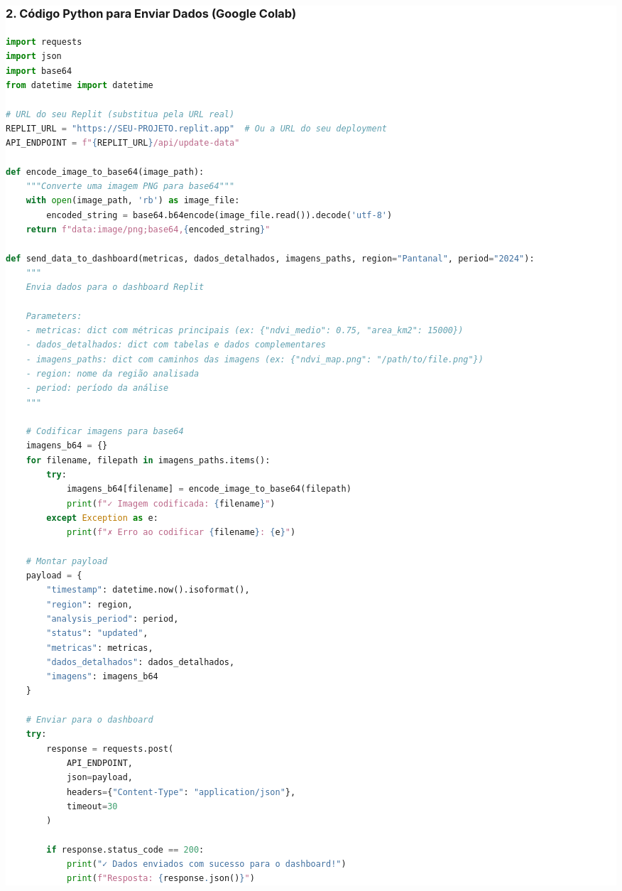 ### 2. Código Python para Enviar Dados (Google Colab)

```python
import requests
import json
import base64
from datetime import datetime

# URL do seu Replit (substitua pela URL real)
REPLIT_URL = "https://SEU-PROJETO.replit.app"  # Ou a URL do seu deployment
API_ENDPOINT = f"{REPLIT_URL}/api/update-data"

def encode_image_to_base64(image_path):
    """Converte uma imagem PNG para base64"""
    with open(image_path, 'rb') as image_file:
        encoded_string = base64.b64encode(image_file.read()).decode('utf-8')
    return f"data:image/png;base64,{encoded_string}"

def send_data_to_dashboard(metricas, dados_detalhados, imagens_paths, region="Pantanal", period="2024"):
    """
    Envia dados para o dashboard Replit
    
    Parameters:
    - metricas: dict com métricas principais (ex: {"ndvi_medio": 0.75, "area_km2": 15000})
    - dados_detalhados: dict com tabelas e dados complementares
    - imagens_paths: dict com caminhos das imagens (ex: {"ndvi_map.png": "/path/to/file.png"})
    - region: nome da região analisada
    - period: período da análise
    """
    
    # Codificar imagens para base64
    imagens_b64 = {}
    for filename, filepath in imagens_paths.items():
        try:
            imagens_b64[filename] = encode_image_to_base64(filepath)
            print(f"✓ Imagem codificada: {filename}")
        except Exception as e:
            print(f"✗ Erro ao codificar {filename}: {e}")
    
    # Montar payload
    payload = {
        "timestamp": datetime.now().isoformat(),
        "region": region,
        "analysis_period": period,
        "status": "updated",
        "metricas": metricas,
        "dados_detalhados": dados_detalhados,
        "imagens": imagens_b64
    }
    
    # Enviar para o dashboard
    try:
        response = requests.post(
            API_ENDPOINT,
            json=payload,
            headers={"Content-Type": "application/json"},
            timeout=30
        )
        
        if response.status_code == 200:
            print("✓ Dados enviados com sucesso para o dashboard!")
            print(f"Resposta: {response.json()}")
```